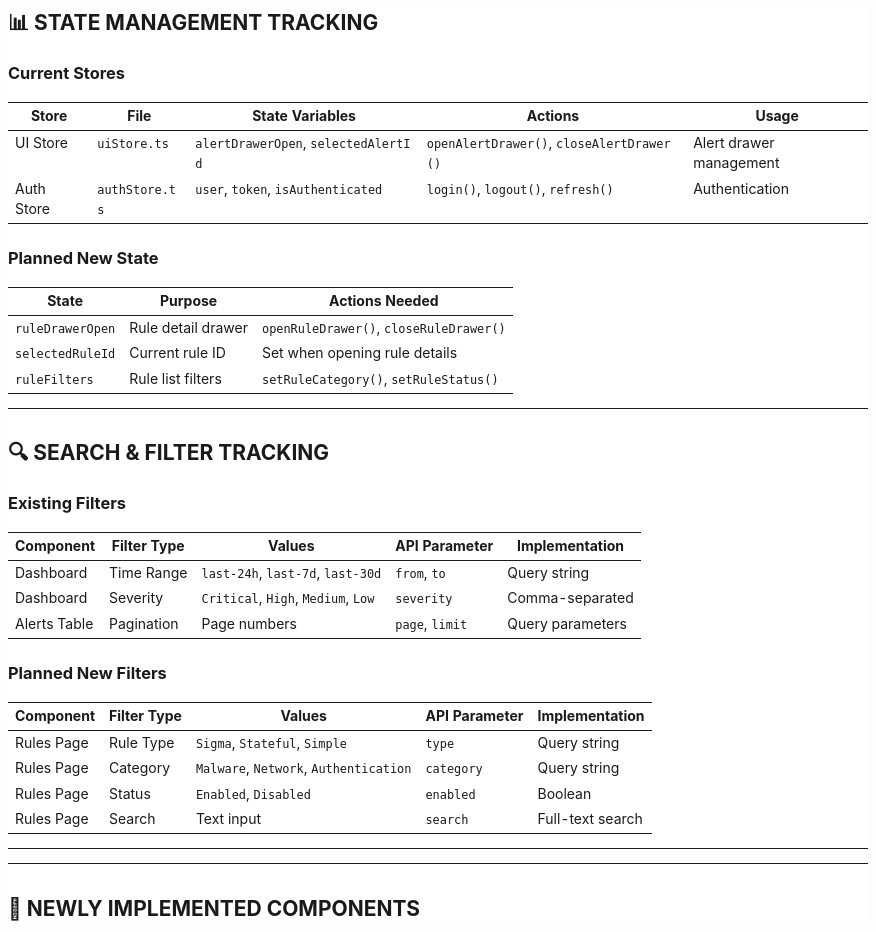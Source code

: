 
## 📊 **STATE MANAGEMENT TRACKING**

### **Current Stores**
| Store | File | State Variables | Actions | Usage |
|-------|------|----------------|---------|--------|
| UI Store | `uiStore.ts` | `alertDrawerOpen`, `selectedAlertId` | `openAlertDrawer()`, `closeAlertDrawer()` | Alert drawer management |
| Auth Store | `authStore.ts` | `user`, `token`, `isAuthenticated` | `login()`, `logout()`, `refresh()` | Authentication |

### **Planned New State**
| State | Purpose | Actions Needed |
|-------|---------|----------------|
| `ruleDrawerOpen` | Rule detail drawer | `openRuleDrawer()`, `closeRuleDrawer()` |
| `selectedRuleId` | Current rule ID | Set when opening rule details |
| `ruleFilters` | Rule list filters | `setRuleCategory()`, `setRuleStatus()` |

---

## 🔍 **SEARCH & FILTER TRACKING**

### **Existing Filters**
| Component | Filter Type | Values | API Parameter | Implementation |
|-----------|-------------|--------|---------------|----------------|
| Dashboard | Time Range | `last-24h`, `last-7d`, `last-30d` | `from`, `to` | Query string |
| Dashboard | Severity | `Critical`, `High`, `Medium`, `Low` | `severity` | Comma-separated |
| Alerts Table | Pagination | Page numbers | `page`, `limit` | Query parameters |

### **Planned New Filters**
| Component | Filter Type | Values | API Parameter | Implementation |
|-----------|-------------|--------|---------------|----------------|
| Rules Page | Rule Type | `Sigma`, `Stateful`, `Simple` | `type` | Query string |
| Rules Page | Category | `Malware`, `Network`, `Authentication` | `category` | Query string |
| Rules Page | Status | `Enabled`, `Disabled` | `enabled` | Boolean |
| Rules Page | Search | Text input | `search` | Full-text search |

---

---

## 🚀 **NEWLY IMPLEMENTED COMPONENTS**
